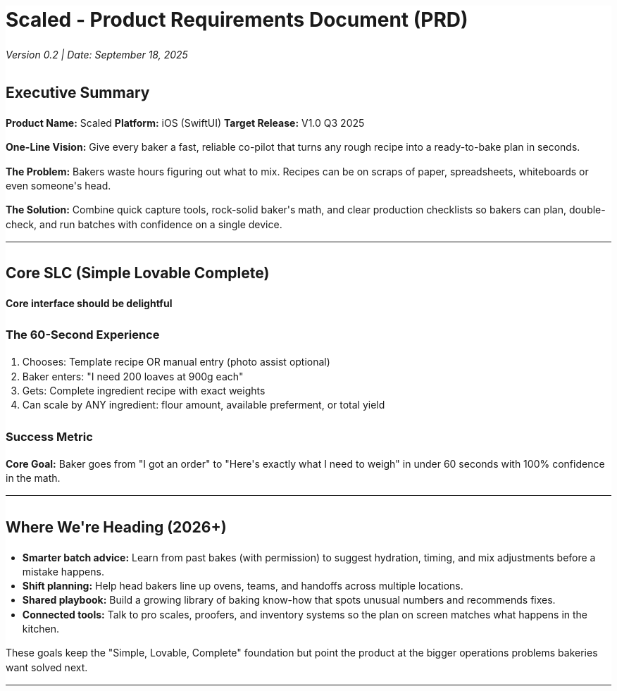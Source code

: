 # Scaled - Product Requirements Document (PRD)
*Version 0.2 | Date: September 18, 2025*

## Executive Summary

**Product Name:** Scaled
**Platform:** iOS (SwiftUI)
**Target Release:** V1.0 Q3 2025

**One-Line Vision:** Give every baker a fast, reliable co-pilot that turns any rough recipe into a ready-to-bake plan in seconds.

**The Problem:** Bakers waste hours figuring out what to mix. Recipes can be on scraps of paper, spreadsheets, whiteboards or even someone's head.

**The Solution:** Combine quick capture tools, rock-solid baker's math, and clear production checklists so bakers can plan, double-check, and run batches with confidence on a single device.

---

## Core SLC (Simple Lovable Complete)

**Core interface should be delightful**

### The 60-Second Experience
1. Chooses: Template recipe OR manual entry (photo assist optional)
2. Baker enters: "I need 200 loaves at 900g each"
3. Gets: Complete ingredient recipe with exact weights
4. Can scale by ANY ingredient: flour amount, available preferment, or total yield

### Success Metric
**Core Goal:** Baker goes from "I got an order" to "Here's exactly what I need to weigh" in under 60 seconds with 100% confidence in the math.

---

## Where We're Heading (2026+)

- **Smarter batch advice:** Learn from past bakes (with permission) to suggest hydration, timing, and mix adjustments before a mistake happens.
- **Shift planning:** Help head bakers line up ovens, teams, and handoffs across multiple locations.
- **Shared playbook:** Build a growing library of baking know-how that spots unusual numbers and recommends fixes.
- **Connected tools:** Talk to pro scales, proofers, and inventory systems so the plan on screen matches what happens in the kitchen.

These goals keep the "Simple, Lovable, Complete" foundation but point the product at the bigger operations problems bakeries want solved next.

---
